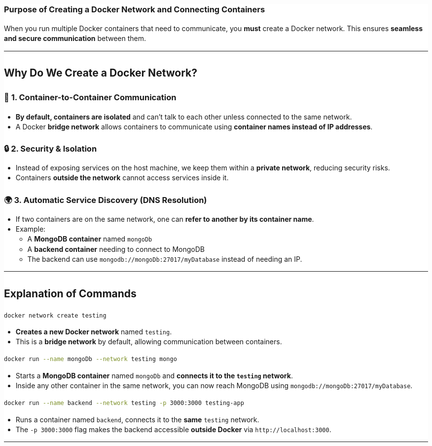 
### **Purpose of Creating a Docker Network and Connecting Containers**  
When you run multiple Docker containers that need to communicate, you **must** create a Docker network. This ensures **seamless and secure communication** between them.  

---

## **Why Do We Create a Docker Network?**
### 🚀 **1. Container-to-Container Communication**  
- **By default, containers are isolated** and can’t talk to each other unless connected to the same network.  
- A Docker **bridge network** allows containers to communicate using **container names instead of IP addresses**.

### 🔒 **2. Security & Isolation**  
- Instead of exposing services on the host machine, we keep them within a **private network**, reducing security risks.
- Containers **outside the network** cannot access services inside it.

### 🌍 **3. Automatic Service Discovery (DNS Resolution)**  
- If two containers are on the same network, one can **refer to another by its container name**.
- Example:  
  - A **MongoDB container** named `mongoDb`  
  - A **backend container** needing to connect to MongoDB  
  - The backend can use `mongodb://mongoDb:27017/myDatabase` instead of needing an IP.

---

## **Explanation of Commands**
```sh
docker network create testing
```
- **Creates a new Docker network** named `testing`.
- This is a **bridge network** by default, allowing communication between containers.

```sh
docker run --name mongoDb --network testing mongo
```
- Starts a **MongoDB container** named `mongoDb` and **connects it to the `testing` network**.
- Inside any other container in the same network, you can now reach MongoDB using `mongodb://mongoDb:27017/myDatabase`.

```sh
docker run --name backend --network testing -p 3000:3000 testing-app
```
- Runs a container named `backend`, connects it to the **same** `testing` network.
- The `-p 3000:3000` flag makes the backend accessible **outside Docker** via `http://localhost:3000`.

---
